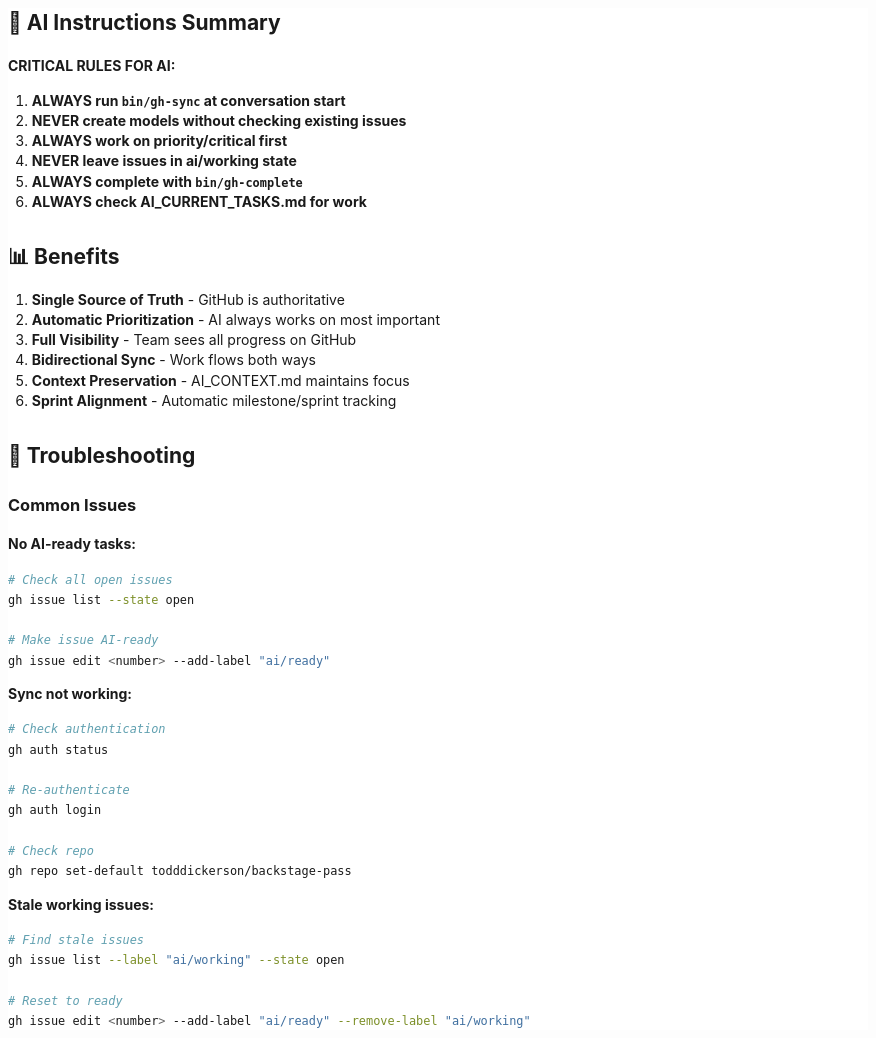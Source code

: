 ```bash
```

## 🎯 AI Instructions Summary

**CRITICAL RULES FOR AI:**

1. **ALWAYS run `bin/gh-sync` at conversation start**
2. **NEVER create models without checking existing issues**
3. **ALWAYS work on priority/critical first**
4. **NEVER leave issues in ai/working state**
5. **ALWAYS complete with `bin/gh-complete`**
6. **ALWAYS check AI_CURRENT_TASKS.md for work**

## 📊 Benefits

1. **Single Source of Truth** - GitHub is authoritative
2. **Automatic Prioritization** - AI always works on most important
3. **Full Visibility** - Team sees all progress on GitHub
4. **Bidirectional Sync** - Work flows both ways
5. **Context Preservation** - AI_CONTEXT.md maintains focus
6. **Sprint Alignment** - Automatic milestone/sprint tracking

## 🔧 Troubleshooting

### Common Issues

**No AI-ready tasks:**
```bash
# Check all open issues
gh issue list --state open

# Make issue AI-ready
gh issue edit <number> --add-label "ai/ready"
```

**Sync not working:**
```bash
# Check authentication
gh auth status

# Re-authenticate
gh auth login

# Check repo
gh repo set-default todddickerson/backstage-pass
```

**Stale working issues:**
```bash
# Find stale issues
gh issue list --label "ai/working" --state open

# Reset to ready
gh issue edit <number> --add-label "ai/ready" --remove-label "ai/working"
```
